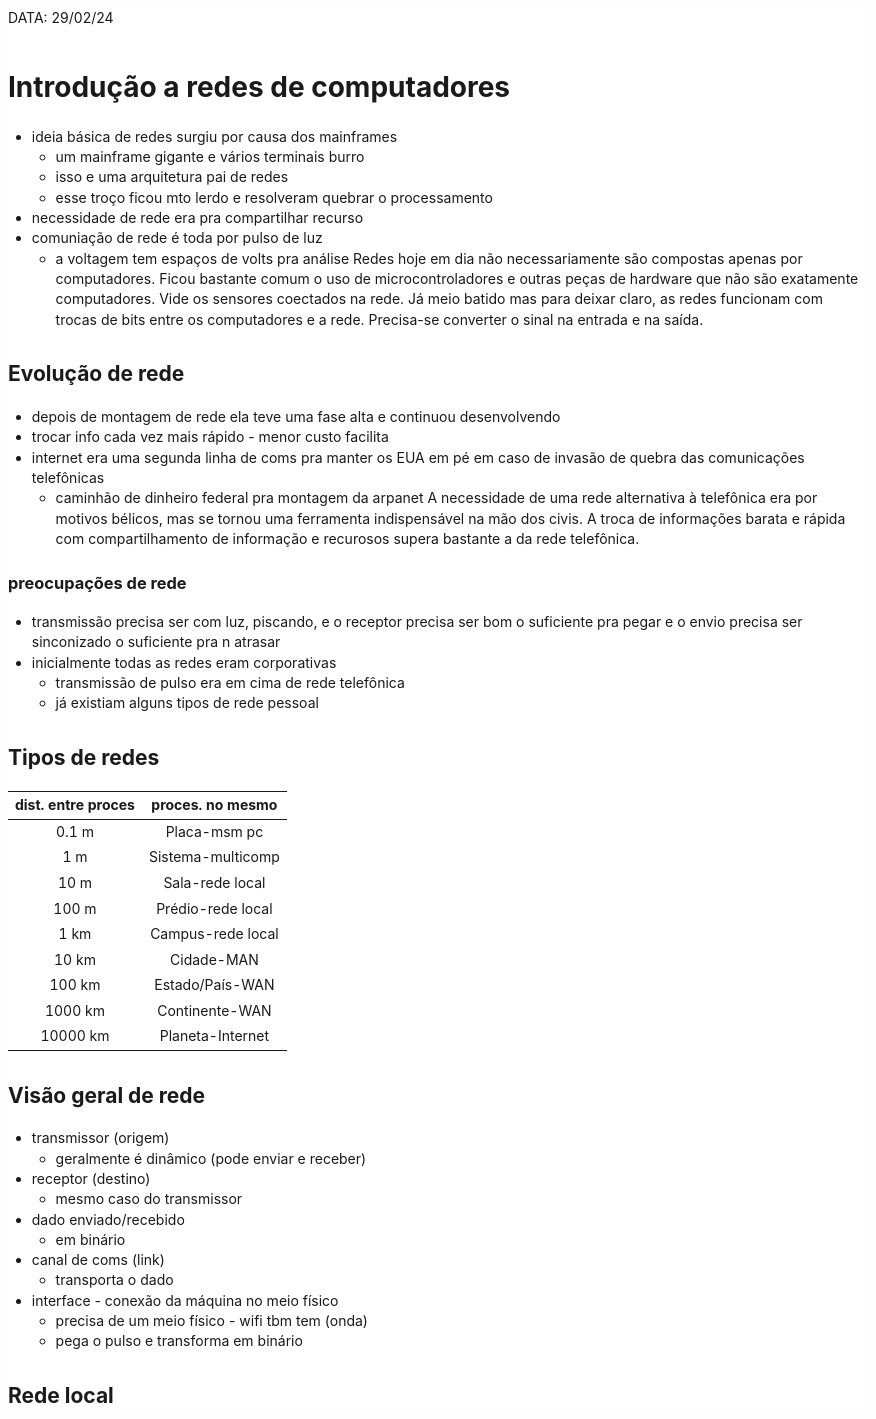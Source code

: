 
DATA: 29/02/24
# Introdução a redes de computadores
- ideia básica de redes surgiu por causa dos mainframes
    - um mainframe gigante e vários terminais burro
    - isso e uma arquitetura pai de redes
    - esse troço ficou mto lerdo e resolveram quebrar o processamento
- necessidade de rede era pra compartilhar recurso
- comuniação de rede é toda por pulso de luz
    - a voltagem tem espaços de volts pra análise
Redes hoje em dia não necessariamente são compostas apenas por computadores. Ficou bastante comum o uso de microcontroladores e outras peças de hardware que não são exatamente computadores. Vide os sensores coectados na rede.
Já meio batido mas para deixar claro, as redes funcionam com trocas de bits entre os computadores e a rede. Precisa-se converter o sinal na entrada e na saída.
## Evolução de rede
- depois de montagem de rede ela teve uma fase alta e continuou desenvolvendo
- trocar info cada vez mais rápido - menor custo facilita
- internet era uma segunda linha de coms pra manter os EUA em pé em caso de invasão de quebra das comunicações telefônicas
    - caminhão de dinheiro federal pra montagem da arpanet
A necessidade de uma rede alternativa à telefônica era por motivos bélicos, mas se tornou uma ferramenta indispensável na mão dos civis. 
A troca de informações barata e rápida com compartilhamento de informação e recurosos supera bastante a da rede telefônica.
### preocupações de rede
- transmissão precisa ser com luz, piscando, e o receptor precisa ser bom o suficiente pra pegar e o envio precisa ser sinconizado o suficiente pra n atrasar
- inicialmente todas as redes eram corporativas
    - transmissão de pulso era em cima de rede telefônica
    - já existiam alguns tipos de rede pessoal
## Tipos de redes

dist. entre proces | proces. no mesmo 
:-----------------:|:-----------------:
       0.1 m       | Placa-msm pc      
         1 m       | Sistema-multicomp 
        10 m       | Sala-rede local   
       100 m       | Prédio-rede local 
         1 km      | Campus-rede local 
        10 km      | Cidade-MAN        
       100 km      | Estado/País-WAN   
      1000 km      | Continente-WAN    
     10000 km      | Planeta-Internet  

## Visão geral de rede
- transmissor (origem)
    - geralmente é dinâmico (pode enviar e receber)
- receptor (destino)
    - mesmo caso do transmissor
- dado enviado/recebido
    - em binário
- canal de coms (link)
    - transporta o dado
- interface - conexão da máquina no meio físico
    - precisa de um meio físico - wifi tbm tem (onda)
    - pega o pulso e transforma em binário
## Rede local